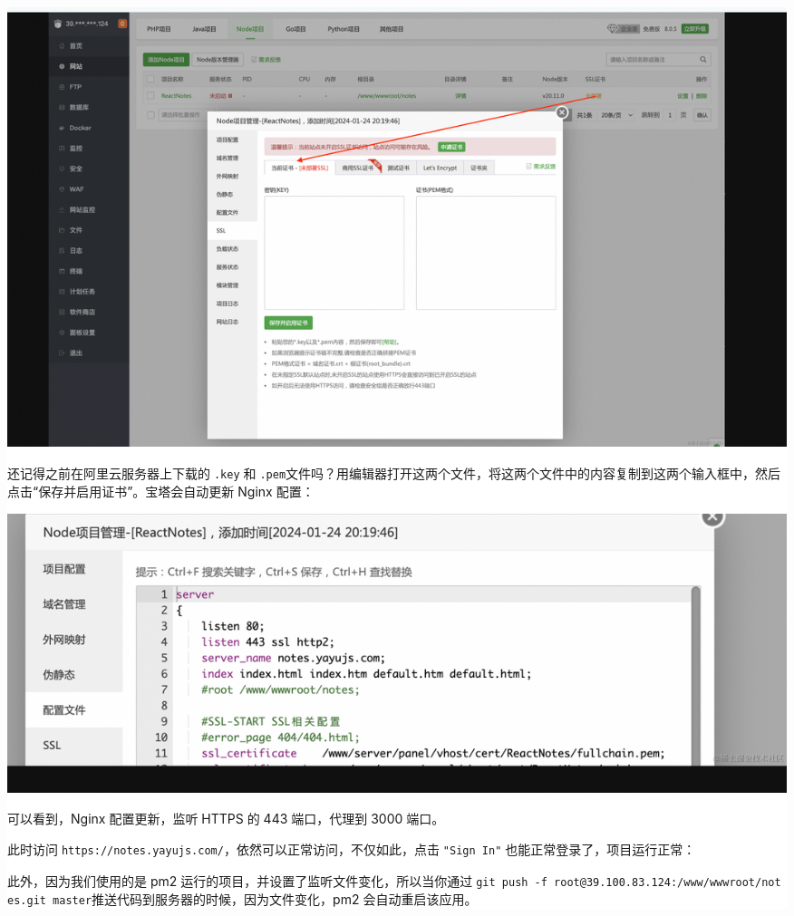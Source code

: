 ![alt text](./image-219.png)

还记得之前在阿里云服务器上下载的 `.key` 和 `.pem`文件吗？用编辑器打开这两个文件，将这两个文件中的内容复制到这两个输入框中，然后点击“保存并启用证书”。宝塔会自动更新 Nginx 配置：

![alt text](./image-220.png)

可以看到，Nginx 配置更新，监听 HTTPS 的 443 端口，代理到 3000 端口。

此时访问 `https://notes.yayujs.com/`，依然可以正常访问，不仅如此，点击 `"Sign In"` 也能正常登录了，项目运行正常：

此外，因为我们使用的是 pm2 运行的项目，并设置了监听文件变化，所以当你通过 `git push -f root@39.100.83.124:/www/wwwroot/notes.git master`推送代码到服务器的时候，因为文件变化，pm2 会自动重启该应用。
